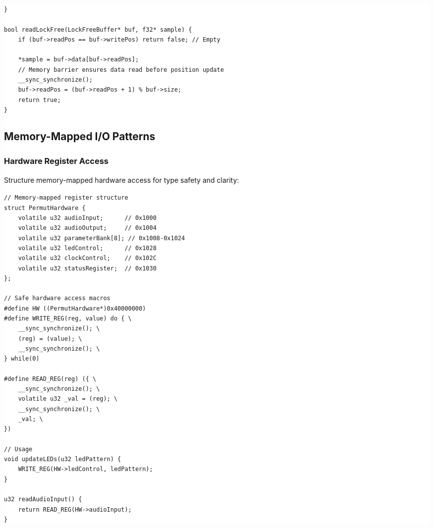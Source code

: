 ```impala
}

bool readLockFree(LockFreeBuffer* buf, f32* sample) {
    if (buf->readPos == buf->writePos) return false; // Empty
    
    *sample = buf->data[buf->readPos];
    // Memory barrier ensures data read before position update
    __sync_synchronize();
    buf->readPos = (buf->readPos + 1) % buf->size;
    return true;
}
```

## Memory-Mapped I/O Patterns

### Hardware Register Access

Structure memory-mapped hardware access for type safety and clarity:

```impala
// Memory-mapped register structure
struct PermutHardware {
    volatile u32 audioInput;      // 0x1000
    volatile u32 audioOutput;     // 0x1004
    volatile u32 parameterBank[8]; // 0x1008-0x1024
    volatile u32 ledControl;      // 0x1028
    volatile u32 clockControl;    // 0x102C
    volatile u32 statusRegister;  // 0x1030
};

// Safe hardware access macros
#define HW ((PermutHardware*)0x40000000)
#define WRITE_REG(reg, value) do { \
    __sync_synchronize(); \
    (reg) = (value); \
    __sync_synchronize(); \
} while(0)

#define READ_REG(reg) ({ \
    __sync_synchronize(); \
    volatile u32 _val = (reg); \
    __sync_synchronize(); \
    _val; \
})

// Usage
void updateLEDs(u32 ledPattern) {
    WRITE_REG(HW->ledControl, ledPattern);
}

u32 readAudioInput() {
    return READ_REG(HW->audioInput);
}
```
